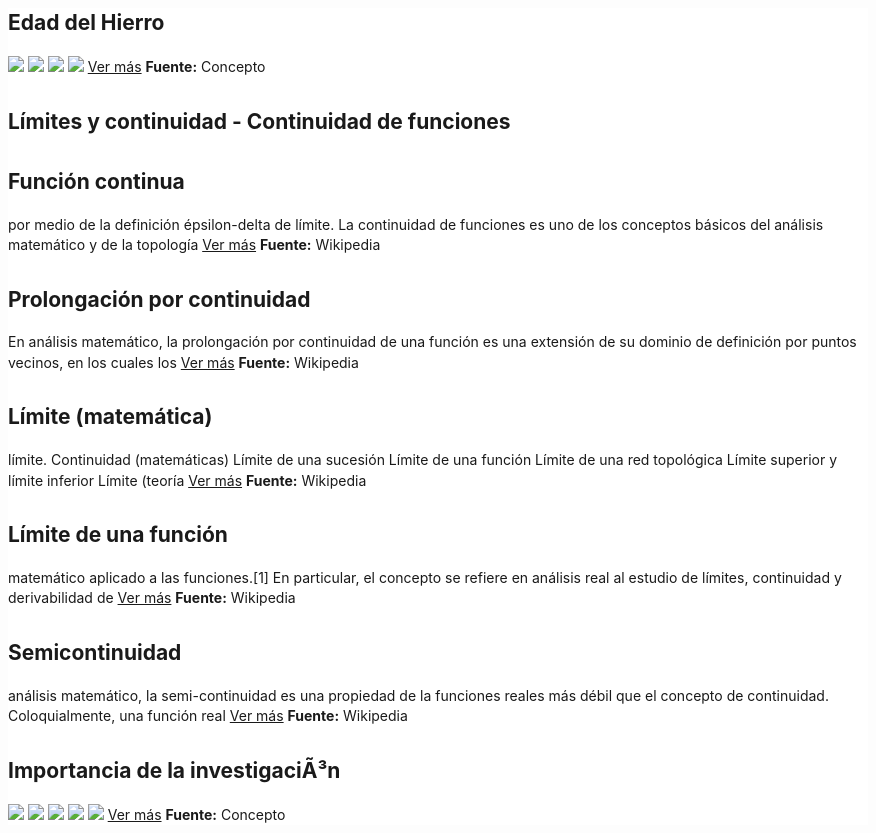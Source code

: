 ## Edad del Hierro
![](https://concepto.de/wp-content/uploads/2020/02/edad-de-hierro-fortaleza-800x401.jpg)
![](https://concepto.de/wp-content/uploads/2018/10/Linea-de-tiempo-Edad-de-los-Metales.png)
![](https://concepto.de/wp-content/uploads/2020/02/edad-de-hierro-herramientas-e1580583379949-755x451.jpg)
![](https://concepto.de/wp-content/uploads/2018/10/Linea-de-tiempo-prehistoria.png)
[Ver más](https://concepto.de/edad-del-hierro/)
**Fuente:** Concepto


## Límites y continuidad - Continuidad de funciones

## Función continua
por medio de la definición épsilon-delta de límite. La continuidad de funciones es uno de los conceptos básicos del análisis matemático y de la topología
[Ver más](https://es.wikipedia.org/wiki/Función_continua)
**Fuente:** Wikipedia

## Prolongación por continuidad
En análisis matemático, la prolongación por continuidad de una función es una extensión de su dominio de definición por puntos vecinos, en los cuales los
[Ver más](https://es.wikipedia.org/wiki/Prolongación_por_continuidad)
**Fuente:** Wikipedia

## Límite (matemática)
límite. Continuidad (matemáticas) Límite de una sucesión Límite de una función Límite de una red topológica Límite superior y límite inferior Límite (teoría
[Ver más](https://es.wikipedia.org/wiki/Límite_(matemática))
**Fuente:** Wikipedia

## Límite de una función
matemático aplicado a las funciones.[1]​ En particular, el concepto se refiere en análisis real al estudio de límites, continuidad y derivabilidad de
[Ver más](https://es.wikipedia.org/wiki/Límite_de_una_función)
**Fuente:** Wikipedia

## Semicontinuidad
análisis matemático, la semi-continuidad es una propiedad de la funciones reales más débil que el concepto de continuidad. Coloquialmente, una función real
[Ver más](https://es.wikipedia.org/wiki/Semicontinuidad)
**Fuente:** Wikipedia

## Importancia de la investigaciÃ³n
![](https://concepto.de/wp-content/uploads/2024/09/importancia-de-la-investigacion-scaled.jpg)
![](https://concepto.de/wp-content/uploads/2024/09/generar-conocimiento-scaled.jpg)
![](https://concepto.de/wp-content/uploads/2024/09/tecnologia-scaled.jpg)
![](https://concepto.de/wp-content/uploads/2024/09/comprender-la-sociedad-scaled.jpg)
![](https://concepto.de/wp-content/uploads/2024/09/ciudad-inteligente-scaled.jpg)
[Ver más](https://concepto.de/importancia-de-la-investigacion/)
**Fuente:** Concepto
